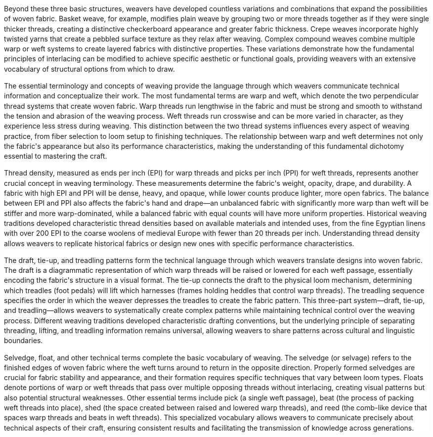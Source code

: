 Beyond these three basic structures, weavers have developed countless variations and combinations that expand the possibilities of woven fabric. Basket weave, for example, modifies plain weave by grouping two or more threads together as if they were single thicker threads, creating a distinctive checkerboard appearance and greater fabric thickness. Crepe weaves incorporate highly twisted yarns that create a pebbled surface texture as they relax after weaving. Complex compound weaves combine multiple warp or weft systems to create layered fabrics with distinctive properties. These variations demonstrate how the fundamental principles of interlacing can be modified to achieve specific aesthetic or functional goals, providing weavers with an extensive vocabulary of structural options from which to draw.

The essential terminology and concepts of weaving provide the language through which weavers communicate technical information and conceptualize their work. The most fundamental terms are warp and weft, which denote the two perpendicular thread systems that create woven fabric. Warp threads run lengthwise in the fabric and must be strong and smooth to withstand the tension and abrasion of the weaving process. Weft threads run crosswise and can be more varied in character, as they experience less stress during weaving. This distinction between the two thread systems influences every aspect of weaving practice, from fiber selection to loom setup to finishing techniques. The relationship between warp and weft determines not only the fabric's appearance but also its performance characteristics, making the understanding of this fundamental dichotomy essential to mastering the craft.

Thread density, measured as ends per inch (EPI) for warp threads and picks per inch (PPI) for weft threads, represents another crucial concept in weaving terminology. These measurements determine the fabric's weight, opacity, drape, and durability. A fabric with high EPI and PPI will be dense, heavy, and opaque, while lower counts produce lighter, more open fabrics. The balance between EPI and PPI also affects the fabric's hand and drape—an unbalanced fabric with significantly more warp than weft will be stiffer and more warp-dominated, while a balanced fabric with equal counts will have more uniform properties. Historical weaving traditions developed characteristic thread densities based on available materials and intended uses, from the fine Egyptian linens with over 200 EPI to the coarse woolens of medieval Europe with fewer than 20 threads per inch. Understanding thread density allows weavers to replicate historical fabrics or design new ones with specific performance characteristics.

The draft, tie-up, and treadling patterns form the technical language through which weavers translate designs into woven fabric. The draft is a diagrammatic representation of which warp threads will be raised or lowered for each weft passage, essentially encoding the fabric's structure in a visual format. The tie-up connects the draft to the physical loom mechanism, determining which treadles (foot pedals) will lift which harnesses (frames holding heddles that control warp threads). The treadling sequence specifies the order in which the weaver depresses the treadles to create the fabric pattern. This three-part system—draft, tie-up, and treadling—allows weavers to systematically create complex patterns while maintaining technical control over the weaving process. Different weaving traditions developed characteristic drafting conventions, but the underlying principle of separating threading, lifting, and treadling information remains universal, allowing weavers to share patterns across cultural and linguistic boundaries.

Selvedge, float, and other technical terms complete the basic vocabulary of weaving. The selvedge (or selvage) refers to the finished edges of woven fabric where the weft turns around to return in the opposite direction. Properly formed selvedges are crucial for fabric stability and appearance, and their formation requires specific techniques that vary between loom types. Floats denote portions of warp or weft threads that pass over multiple opposing threads without interlacing, creating visual patterns but also potential structural weaknesses. Other essential terms include pick (a single weft passage), beat (the process of packing weft threads into place), shed (the space created between raised and lowered warp threads), and reed (the comb-like device that spaces warp threads and beats in weft threads). This specialized vocabulary allows weavers to communicate precisely about technical aspects of their craft, ensuring consistent results and facilitating the transmission of knowledge across generations.
